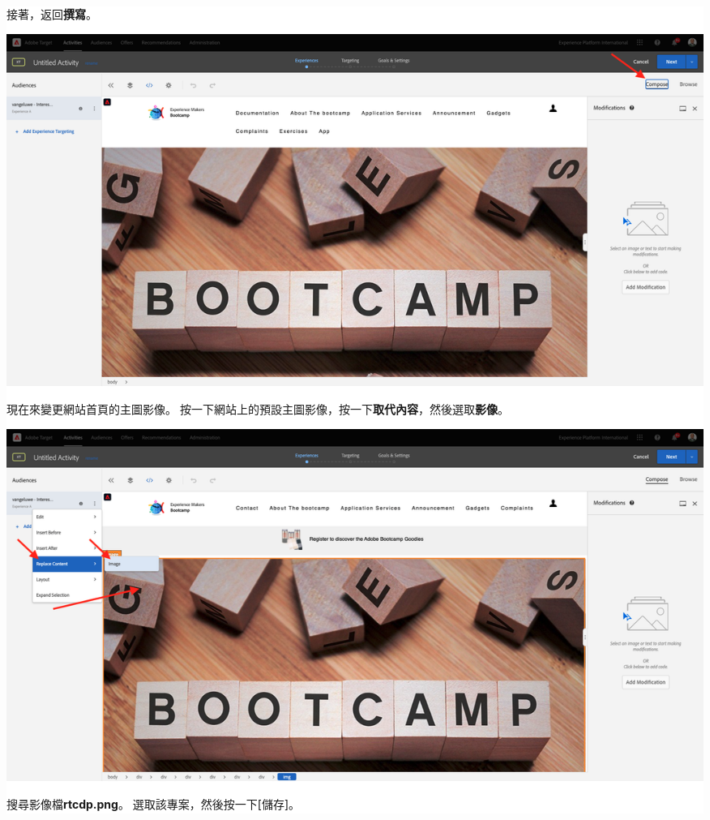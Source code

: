 接著，返回&#x200B;**撰寫**。

![RTCDP](./images/cook3.png)

現在來變更網站首頁的主圖影像。 按一下網站上的預設主圖影像，按一下&#x200B;**取代內容**，然後選取&#x200B;**影像**。

![RTCDP](./images/atform5.png)

搜尋影像檔&#x200B;**rtcdp.png**。 選取該專案，然後按一下[儲存]。**&#x200B;**

